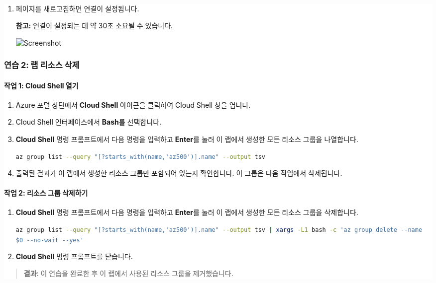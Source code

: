 1.  페이지를 새로고침하면 연결이 설정됩니다.

    **참고:** 연결이 설정되는 데 약 30초 소요될 수 있습니다. 
 
     ![Screenshot](../Media/Module-2/8a0135df-b6af-4657-b0f0-f08b9deba7a6.png)


### 연습 2: 랩 리소스 삭제

#### 작업 1: Cloud Shell 열기

1. Azure 포털 상단에서 **Cloud Shell** 아이콘을 클릭하여 Cloud Shell 창을 엽니다.

1. Cloud Shell 인터페이스에서 **Bash**를 선택합니다.

1. **Cloud Shell** 명령 프롬프트에서 다음 명령을 입력하고 **Enter**를 눌러 이 랩에서 생성한 모든 리소스 그룹을 나열합니다.

    ```sh
    az group list --query "[?starts_with(name,'az500')].name" --output tsv
    ```

1. 출력된 결과가 이 랩에서 생성한 리소스 그룹만 포함되어 있는지 확인합니다. 이 그룹은 다음 작업에서 삭제됩니다.


#### 작업 2: 리소스 그룹 삭제하기

1. **Cloud Shell** 명령 프롬프트에서 다음 명령을 입력하고 **Enter**를 눌러 이 랩에서 생성한 모든 리소스 그룹을 삭제합니다.

    ```sh
    az group list --query "[?starts_with(name,'az500')].name" --output tsv | xargs -L1 bash -c 'az group delete --name $0 --no-wait --yes'
    ```

1. **Cloud Shell** 명령 프롬프트를 닫습니다.

> **결과**: 이 연습을 완료한 후 이 랩에서 사용된 리소스 그룹을 제거했습니다.
